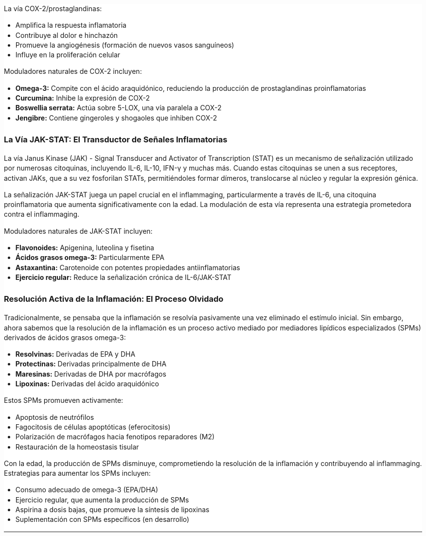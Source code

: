 La vía COX-2/prostaglandinas:
- Amplifica la respuesta inflamatoria
- Contribuye al dolor e hinchazón
- Promueve la angiogénesis (formación de nuevos vasos sanguíneos)
- Influye en la proliferación celular

Moduladores naturales de COX-2 incluyen:
- **Omega-3:** Compite con el ácido araquidónico, reduciendo la producción de prostaglandinas proinflamatorias
- **Curcumina:** Inhibe la expresión de COX-2
- **Boswellia serrata:** Actúa sobre 5-LOX, una vía paralela a COX-2
- **Jengibre:** Contiene gingeroles y shogaoles que inhiben COX-2

### La Vía JAK-STAT: El Transductor de Señales Inflamatorias

La vía Janus Kinase (JAK) - Signal Transducer and Activator of Transcription (STAT) es un mecanismo de señalización utilizado por numerosas citoquinas, incluyendo IL-6, IL-10, IFN-γ y muchas más. Cuando estas citoquinas se unen a sus receptores, activan JAKs, que a su vez fosforilan STATs, permitiéndoles formar dímeros, translocarse al núcleo y regular la expresión génica.

La señalización JAK-STAT juega un papel crucial en el inflammaging, particularmente a través de IL-6, una citoquina proinflamatoria que aumenta significativamente con la edad. La modulación de esta vía representa una estrategia prometedora contra el inflammaging.

Moduladores naturales de JAK-STAT incluyen:
- **Flavonoides:** Apigenina, luteolina y fisetina
- **Ácidos grasos omega-3:** Particularmente EPA
- **Astaxantina:** Carotenoide con potentes propiedades antiinflamatorias
- **Ejercicio regular:** Reduce la señalización crónica de IL-6/JAK-STAT

### Resolución Activa de la Inflamación: El Proceso Olvidado

Tradicionalmente, se pensaba que la inflamación se resolvía pasivamente una vez eliminado el estímulo inicial. Sin embargo, ahora sabemos que la resolución de la inflamación es un proceso activo mediado por mediadores lipídicos especializados (SPMs) derivados de ácidos grasos omega-3:

- **Resolvinas:** Derivadas de EPA y DHA
- **Protectinas:** Derivadas principalmente de DHA
- **Maresinas:** Derivadas de DHA por macrófagos
- **Lipoxinas:** Derivadas del ácido araquidónico

Estos SPMs promueven activamente:
- Apoptosis de neutrófilos
- Fagocitosis de células apoptóticas (eferocitosis)
- Polarización de macrófagos hacia fenotipos reparadores (M2)
- Restauración de la homeostasis tisular

Con la edad, la producción de SPMs disminuye, comprometiendo la resolución de la inflamación y contribuyendo al inflammaging. Estrategias para aumentar los SPMs incluyen:

- Consumo adecuado de omega-3 (EPA/DHA)
- Ejercicio regular, que aumenta la producción de SPMs
- Aspirina a dosis bajas, que promueve la síntesis de lipoxinas
- Suplementación con SPMs específicos (en desarrollo)

---